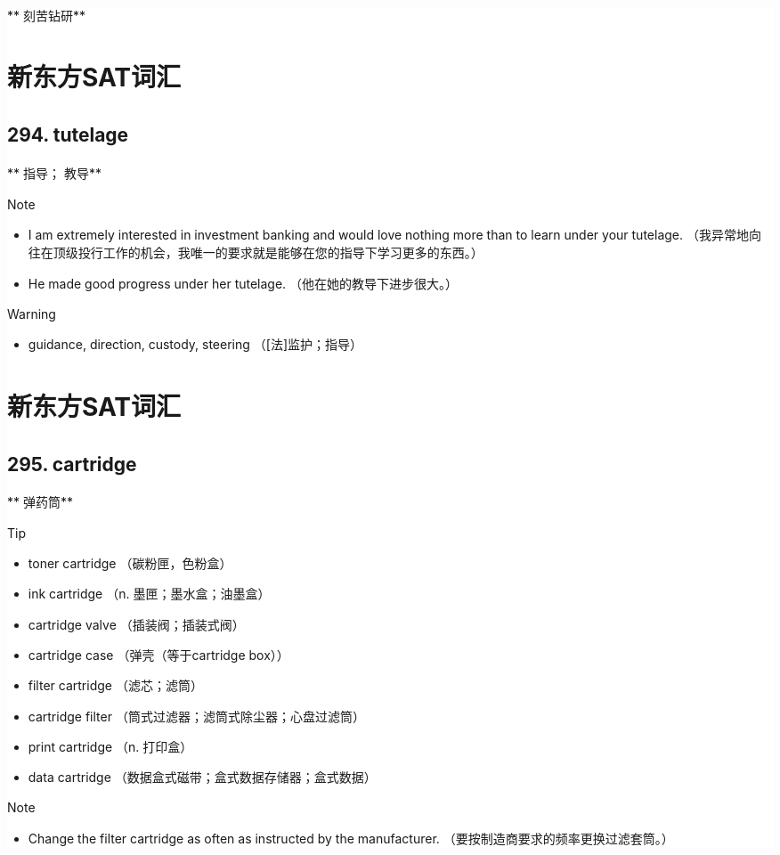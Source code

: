 ** 刻苦钻研**

# 新东方SAT词汇

## 294. tutelage

** 指导； 教导**

> [!NOTE]
>
> - I am extremely interested in investment banking and would love nothing more than to learn under your tutelage. （我异常地向往在顶级投行工作的机会，我唯一的要求就是能够在您的指导下学习更多的东西。）
>
> - He made good progress under her tutelage. （他在她的教导下进步很大。）
>

> [!WARNING]
>
> - guidance, direction, custody, steering （[法]监护；指导）
>

# 新东方SAT词汇

## 295. cartridge

** 弹药筒**

> [!TIP]
>
> - toner cartridge （碳粉匣，色粉盒）
>
> - ink cartridge （n. 墨匣；墨水盒；油墨盒）
>
> - cartridge valve （插装阀；插装式阀）
>
> - cartridge case （弹壳（等于cartridge box））
>
> - filter cartridge （滤芯；滤筒）
>
> - cartridge filter （筒式过滤器；滤筒式除尘器；心盘过滤筒）
>
> - print cartridge （n. 打印盒）
>
> - data cartridge （数据盒式磁带；盒式数据存储器；盒式数据）
>

> [!NOTE]
>
> - Change the filter cartridge as often as instructed by the manufacturer. （要按制造商要求的频率更换过滤套筒。）
>
